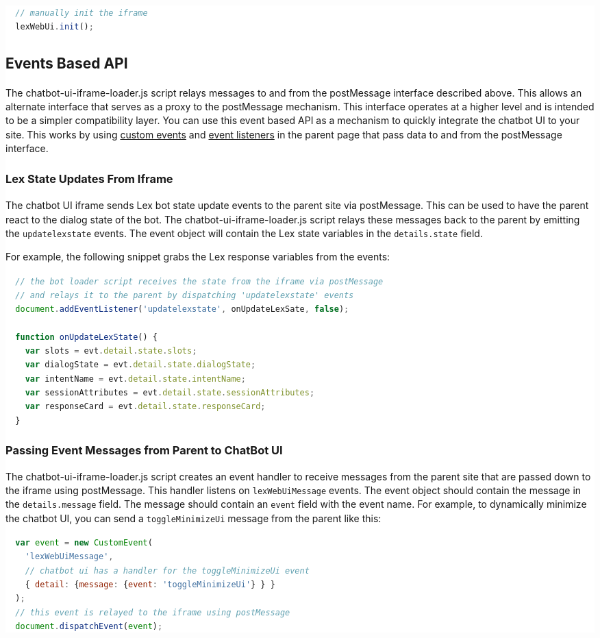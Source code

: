 ```javascript
  // manually init the iframe
  lexWebUi.init();
```

## Events Based API
The chatbot-ui-iframe-loader.js script relays messages to and from the postMessage
interface described above. This allows an alternate interface that serves
as a proxy to the postMessage mechanism. This interface operates at a
higher level and is intended to be a simpler compatibility layer. You
can use this event based API as a mechanism to quickly integrate the
chatbot UI to your site. This works by using
[custom events](https://developer.mozilla.org/en-US/docs/Web/API/CustomEvent)
and [event listeners](https://developer.mozilla.org/en-US/docs/Web/API/EventTarget/addEventListener)
in the parent page that pass data to and from the postMessage interface.

### Lex State Updates From Iframe
The chatbot UI iframe sends Lex bot state update events to the parent
site via postMessage. This can be used to have the parent react to the
dialog state of the bot. The chatbot-ui-iframe-loader.js script relays these messages
back to the parent by emitting the `updatelexstate` events. The event
object will contain the Lex state variables in the `details.state` field.

For example, the following snippet grabs the Lex response variables from
the events:
```javascript
  // the bot loader script receives the state from the iframe via postMessage
  // and relays it to the parent by dispatching 'updatelexstate' events
  document.addEventListener('updatelexstate', onUpdateLexSate, false);

  function onUpdateLexState() {
    var slots = evt.detail.state.slots;
    var dialogState = evt.detail.state.dialogState;
    var intentName = evt.detail.state.intentName;
    var sessionAttributes = evt.detail.state.sessionAttributes;
    var responseCard = evt.detail.state.responseCard;
  }
```

### Passing Event Messages from Parent to ChatBot UI
The chatbot-ui-iframe-loader.js script creates an event handler to receive
messages from the parent site that are passed down to the iframe using
postMessage. This handler listens on `lexWebUiMessage` events. The event
object should contain the message in the `details.message` field. The
message should contain an `event` field with the event name. For example,
to dynamically minimize the chatbot UI, you can send a `toggleMinimizeUi`
message from the parent like this:
```javascript
  var event = new CustomEvent(
    'lexWebUiMessage',
    // chatbot ui has a handler for the toggleMinimizeUi event
    { detail: {message: {event: 'toggleMinimizeUi'} } }
  );
  // this event is relayed to the iframe using postMessage
  document.dispatchEvent(event);
```

